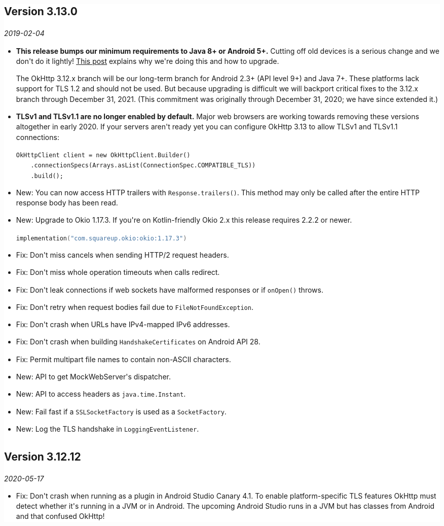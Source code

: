 
## Version 3.13.0

_2019-02-04_

 *  **This release bumps our minimum requirements to Java 8+ or Android 5+.** Cutting off old
    devices is a serious change and we don't do it lightly! [This post][require_android_5] explains
    why we're doing this and how to upgrade.

    The OkHttp 3.12.x branch will be our long-term branch for Android 2.3+ (API level 9+) and Java
    7+. These platforms lack support for TLS 1.2 and should not be used. But because upgrading is
    difficult we will backport critical fixes to the 3.12.x branch through December 31, 2021. (This
    commitment was originally through December 31, 2020; we have since extended it.)

 *  **TLSv1 and TLSv1.1 are no longer enabled by default.** Major web browsers are working towards
    removing these versions altogether in early 2020. If your servers aren't ready yet you can
    configure OkHttp 3.13 to allow TLSv1 and TLSv1.1 connections:

    ```
    OkHttpClient client = new OkHttpClient.Builder()
        .connectionSpecs(Arrays.asList(ConnectionSpec.COMPATIBLE_TLS))
        .build();
    ```

 *  New: You can now access HTTP trailers with `Response.trailers()`. This method may only be called
    after the entire HTTP response body has been read.

 *  New: Upgrade to Okio 1.17.3. If you're on Kotlin-friendly Okio 2.x this release requires 2.2.2
    or newer.

    ```kotlin
    implementation("com.squareup.okio:okio:1.17.3")
    ```

 *  Fix: Don't miss cancels when sending HTTP/2 request headers.
 *  Fix: Don't miss whole operation timeouts when calls redirect.
 *  Fix: Don't leak connections if web sockets have malformed responses or if `onOpen()` throws.
 *  Fix: Don't retry when request bodies fail due to `FileNotFoundException`.
 *  Fix: Don't crash when URLs have IPv4-mapped IPv6 addresses.
 *  Fix: Don't crash when building `HandshakeCertificates` on Android API 28.
 *  Fix: Permit multipart file names to contain non-ASCII characters.
 *  New: API to get MockWebServer's dispatcher.
 *  New: API to access headers as `java.time.Instant`.
 *  New: Fail fast if a `SSLSocketFactory` is used as a `SocketFactory`.
 *  New: Log the TLS handshake in `LoggingEventListener`.


## Version 3.12.12

_2020-05-17_

 *  Fix: Don't crash when running as a plugin in Android Studio Canary 4.1. To enable
    platform-specific TLS features OkHttp must detect whether it's running in a JVM or in Android.
    The upcoming Android Studio runs in a JVM but has classes from Android and that confused OkHttp!



 [bom]: https://en.wikipedia.org/wiki/Byte_order_mark
 [conscrypt]: https://github.com/google/conscrypt/
 [conscrypt_dependency]: https://github.com/google/conscrypt/#download
 [grpc_http2]: https://github.com/grpc/grpc/blob/master/doc/PROTOCOL-HTTP2.md
 [https_server_sample]: https://github.com/square/okhttp/blob/master/samples/guide/src/main/java/okhttp3/recipes/HttpsServer.java
 [jetty_8_252]: https://webtide.com/jetty-alpn-java-8u252/
 [junit_5_rules]: https://junit.org/junit5/docs/current/user-guide/#migrating-from-junit4-rulesupport
 [major_versions]: https://jakewharton.com/java-interoperability-policy-for-major-version-updates/
 [maven_provided]: https://maven.apache.org/guides/introduction/introduction-to-dependency-mechanism.html
 [nginx_959]: https://trac.nginx.org/nginx/ticket/959
 [obsolete_apache_client]: https://gist.github.com/swankjesse/09721f72039e3a46cf50f94323deb82d
 [obsolete_url_factory]: https://gist.github.com/swankjesse/dd91c0a8854e1559b00f5fc9c7bfae70
 [okhttp_idling_resource]: https://github.com/JakeWharton/okhttp-idling-resource
 [public_suffix]: https://publicsuffix.org/
 [remove_cbc_ecdsa]: https://developers.google.com/web/updates/2016/12/chrome-56-deprecations#remove_cbc-mode_ecdsa_ciphers_in_tls
 [require_android_5]: https://cashapp.github.io/2019-02-05/okhttp-3-13-requires-android-5
 [tls_configuration_history]: https://square.github.io/okhttp/tls_configuration_history/
 [upgrading_to_okhttp_4]: https://square.github.io/okhttp/upgrading_to_okhttp_4/